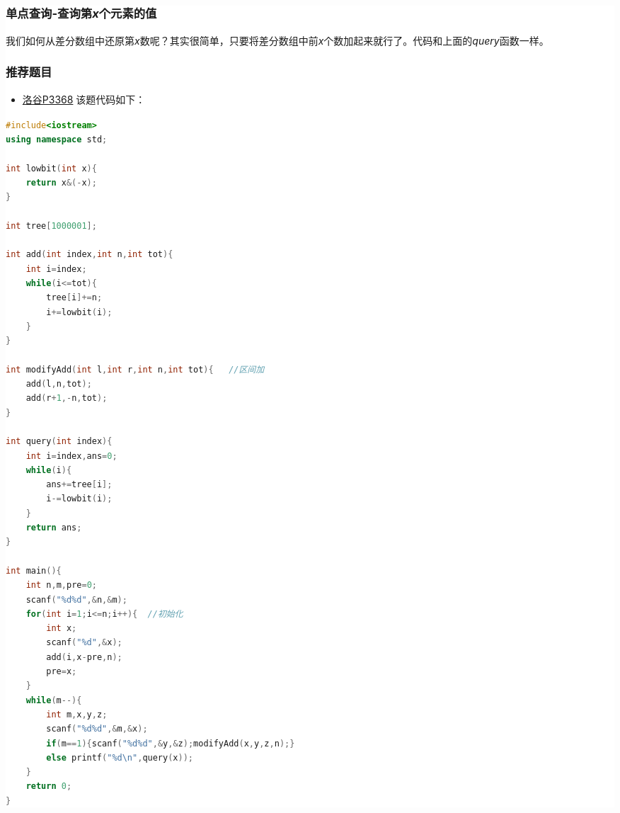 ### 单点查询-查询第$x$个元素的值

我们如何从差分数组中还原第$x$数呢？其实很简单，只要将差分数组中前$x$个数加起来就行了。代码和上面的$query$函数一样。

### 推荐题目

- [洛谷P3368](https://www.luogu.org/problemnew/show/P3368)
该题代码如下：

```cpp
#include<iostream>
using namespace std;

int lowbit(int x){
    return x&(-x);
}

int tree[1000001];

int add(int index,int n,int tot){
    int i=index;
    while(i<=tot){
        tree[i]+=n;
        i+=lowbit(i);
    }
}

int modifyAdd(int l,int r,int n,int tot){	//区间加
    add(l,n,tot);
    add(r+1,-n,tot);
}

int query(int index){
    int i=index,ans=0;
    while(i){
        ans+=tree[i];
        i-=lowbit(i);
    }
    return ans;
}

int main(){
    int n,m,pre=0;
	scanf("%d%d",&n,&m);
    for(int i=1;i<=n;i++){	//初始化
        int x;
		scanf("%d",&x);
        add(i,x-pre,n);
        pre=x;
    }
    while(m--){
        int m,x,y,z;
		scanf("%d%d",&m,&x);
        if(m==1){scanf("%d%d",&y,&z);modifyAdd(x,y,z,n);}
        else printf("%d\n",query(x));
    }
    return 0;
}
```
